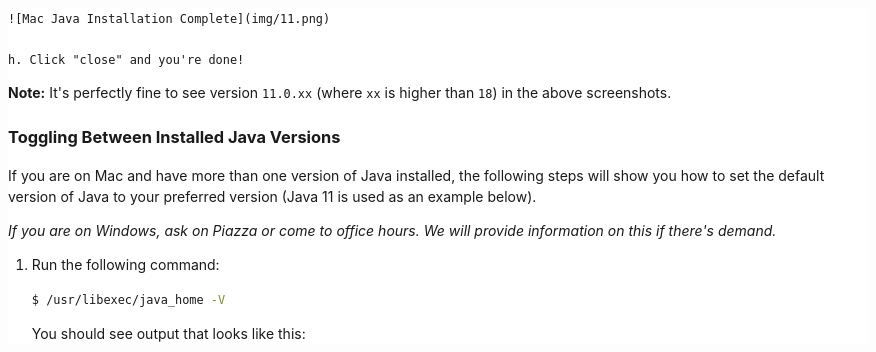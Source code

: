     ![Mac Java Installation Complete](img/11.png)

    h. Click "close" and you're done!

**Note:** It's perfectly fine to see version `11.0.xx` (where `xx` is higher than `18`) in the above screenshots.

### Toggling Between Installed Java Versions

If you are on Mac and have more than one version of Java installed, the
following steps will show you how to set the default version of Java to
your preferred version (Java 11 is used as an example below).

*If you are on Windows, ask on Piazza or come to office hours. We will
provide information on this if there's demand.*

1. Run the following command:

    ```bash
    $ /usr/libexec/java_home -V
    ```

    You should see output that looks like this:
